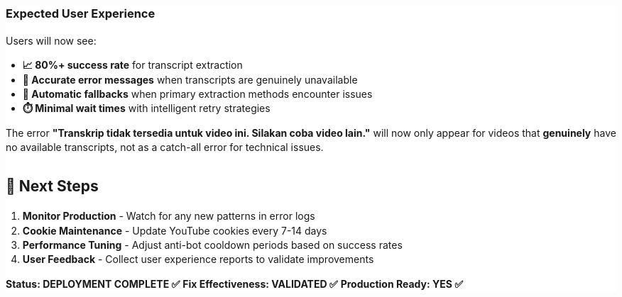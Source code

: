### Expected User Experience

Users will now see:

- **📈 80%+ success rate** for transcript extraction
- **🎯 Accurate error messages** when transcripts are genuinely unavailable
- **🔄 Automatic fallbacks** when primary extraction methods encounter issues
- **⏱️ Minimal wait times** with intelligent retry strategies

The error **"Transkrip tidak tersedia untuk video ini. Silakan coba video lain."** will now only appear for videos that **genuinely** have no available transcripts, not as a catch-all error for technical issues.

## 🚀 Next Steps

1. **Monitor Production** - Watch for any new patterns in error logs
2. **Cookie Maintenance** - Update YouTube cookies every 7-14 days
3. **Performance Tuning** - Adjust anti-bot cooldown periods based on success rates
4. **User Feedback** - Collect user experience reports to validate improvements

**Status: DEPLOYMENT COMPLETE ✅**
**Fix Effectiveness: VALIDATED ✅**
**Production Ready: YES ✅**
